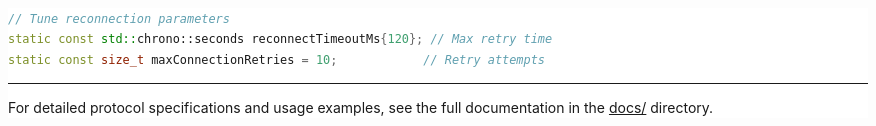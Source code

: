 ```cpp
// Tune reconnection parameters
static const std::chrono::seconds reconnectTimeoutMs{120}; // Max retry time
static const size_t maxConnectionRetries = 10;            // Retry attempts
```

---

For detailed protocol specifications and usage examples, see the full documentation in the [docs/](../docs/) directory.

